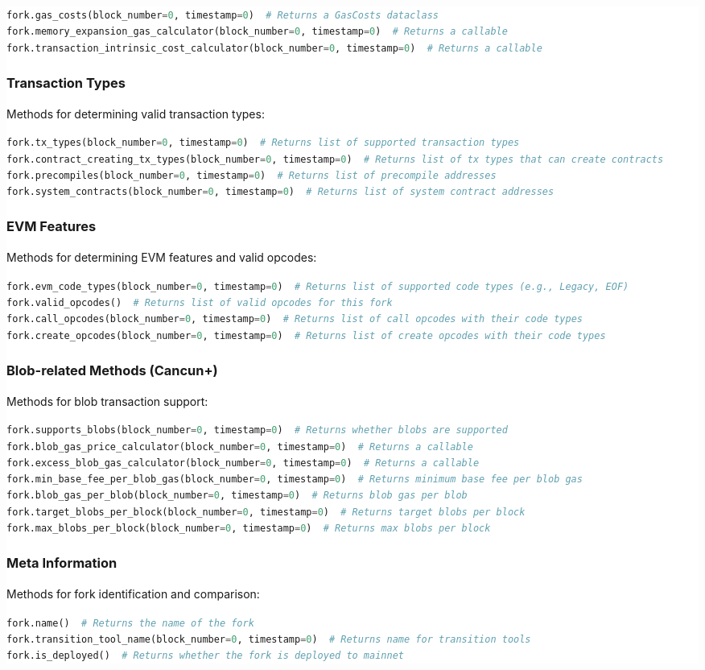 ```python
fork.gas_costs(block_number=0, timestamp=0)  # Returns a GasCosts dataclass
fork.memory_expansion_gas_calculator(block_number=0, timestamp=0)  # Returns a callable
fork.transaction_intrinsic_cost_calculator(block_number=0, timestamp=0)  # Returns a callable
```

### Transaction Types

Methods for determining valid transaction types:

```python
fork.tx_types(block_number=0, timestamp=0)  # Returns list of supported transaction types
fork.contract_creating_tx_types(block_number=0, timestamp=0)  # Returns list of tx types that can create contracts 
fork.precompiles(block_number=0, timestamp=0)  # Returns list of precompile addresses
fork.system_contracts(block_number=0, timestamp=0)  # Returns list of system contract addresses
```

### EVM Features

Methods for determining EVM features and valid opcodes:

```python
fork.evm_code_types(block_number=0, timestamp=0)  # Returns list of supported code types (e.g., Legacy, EOF)
fork.valid_opcodes()  # Returns list of valid opcodes for this fork
fork.call_opcodes(block_number=0, timestamp=0)  # Returns list of call opcodes with their code types
fork.create_opcodes(block_number=0, timestamp=0)  # Returns list of create opcodes with their code types
```

### Blob-related Methods (Cancun+)

Methods for blob transaction support:

```python
fork.supports_blobs(block_number=0, timestamp=0)  # Returns whether blobs are supported
fork.blob_gas_price_calculator(block_number=0, timestamp=0)  # Returns a callable
fork.excess_blob_gas_calculator(block_number=0, timestamp=0)  # Returns a callable
fork.min_base_fee_per_blob_gas(block_number=0, timestamp=0)  # Returns minimum base fee per blob gas
fork.blob_gas_per_blob(block_number=0, timestamp=0)  # Returns blob gas per blob
fork.target_blobs_per_block(block_number=0, timestamp=0)  # Returns target blobs per block
fork.max_blobs_per_block(block_number=0, timestamp=0)  # Returns max blobs per block
```

### Meta Information

Methods for fork identification and comparison:

```python
fork.name()  # Returns the name of the fork
fork.transition_tool_name(block_number=0, timestamp=0)  # Returns name for transition tools
fork.is_deployed()  # Returns whether the fork is deployed to mainnet
```
